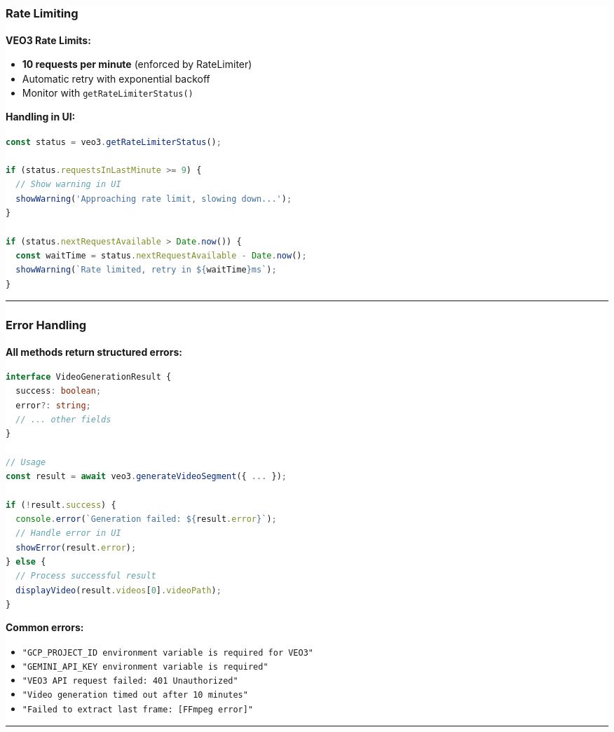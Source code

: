 ### Rate Limiting

**VEO3 Rate Limits:**
- **10 requests per minute** (enforced by RateLimiter)
- Automatic retry with exponential backoff
- Monitor with `getRateLimiterStatus()`

**Handling in UI:**
```typescript
const status = veo3.getRateLimiterStatus();

if (status.requestsInLastMinute >= 9) {
  // Show warning in UI
  showWarning('Approaching rate limit, slowing down...');
}

if (status.nextRequestAvailable > Date.now()) {
  const waitTime = status.nextRequestAvailable - Date.now();
  showWarning(`Rate limited, retry in ${waitTime}ms`);
}
```

---

### Error Handling

**All methods return structured errors:**

```typescript
interface VideoGenerationResult {
  success: boolean;
  error?: string;
  // ... other fields
}

// Usage
const result = await veo3.generateVideoSegment({ ... });

if (!result.success) {
  console.error(`Generation failed: ${result.error}`);
  // Handle error in UI
  showError(result.error);
} else {
  // Process successful result
  displayVideo(result.videos[0].videoPath);
}
```

**Common errors:**
- `"GCP_PROJECT_ID environment variable is required for VEO3"`
- `"GEMINI_API_KEY environment variable is required"`
- `"VEO3 API request failed: 401 Unauthorized"`
- `"Video generation timed out after 10 minutes"`
- `"Failed to extract last frame: [FFmpeg error]"`

---
